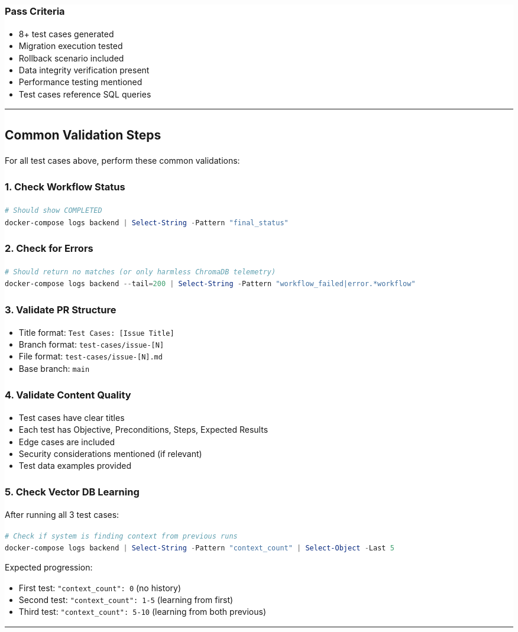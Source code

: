 ### Pass Criteria

- 8+ test cases generated
- Migration execution tested
- Rollback scenario included
- Data integrity verification present
- Performance testing mentioned
- Test cases reference SQL queries

---

## Common Validation Steps

For all test cases above, perform these common validations:

### 1. Check Workflow Status

```powershell
# Should show COMPLETED
docker-compose logs backend | Select-String -Pattern "final_status"
```

### 2. Check for Errors

```powershell
# Should return no matches (or only harmless ChromaDB telemetry)
docker-compose logs backend --tail=200 | Select-String -Pattern "workflow_failed|error.*workflow"
```

### 3. Validate PR Structure

- Title format: `Test Cases: [Issue Title]`
- Branch format: `test-cases/issue-[N]`
- File format: `test-cases/issue-[N].md`
- Base branch: `main`

### 4. Validate Content Quality

- Test cases have clear titles
- Each test has Objective, Preconditions, Steps, Expected Results
- Edge cases are included
- Security considerations mentioned (if relevant)
- Test data examples provided

### 5. Check Vector DB Learning

After running all 3 test cases:

```powershell
# Check if system is finding context from previous runs
docker-compose logs backend | Select-String -Pattern "context_count" | Select-Object -Last 5
```

Expected progression:
- First test: `"context_count": 0` (no history)
- Second test: `"context_count": 1-5` (learning from first)
- Third test: `"context_count": 5-10` (learning from both previous)

---